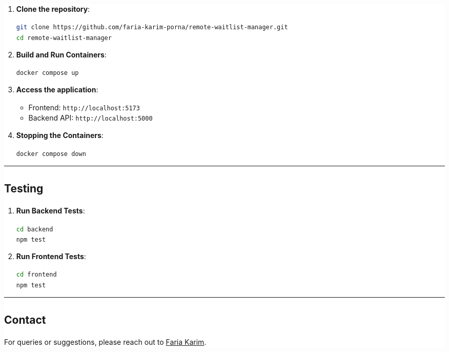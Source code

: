 1. **Clone the repository**:
    ```bash
    git clone https://github.com/faria-karim-porna/remote-waitlist-manager.git
    cd remote-waitlist-manager
    ```

2. **Build and Run Containers**:
    ```bash
    docker compose up
    ```

3. **Access the application**:
    - Frontend: `http://localhost:5173`
    - Backend API: `http://localhost:5000`

4. **Stopping the Containers**:
    ```bash
    docker compose down
    ```

---

## Testing

1. **Run Backend Tests**:
    ```bash
    cd backend
    npm test
    ```

2. **Run Frontend Tests**:
    ```bash
    cd frontend
    npm test
    ```

---

## Contact

For queries or suggestions, please reach out to [Faria Karim](mailto:faria.porna.08@gmail.com).
